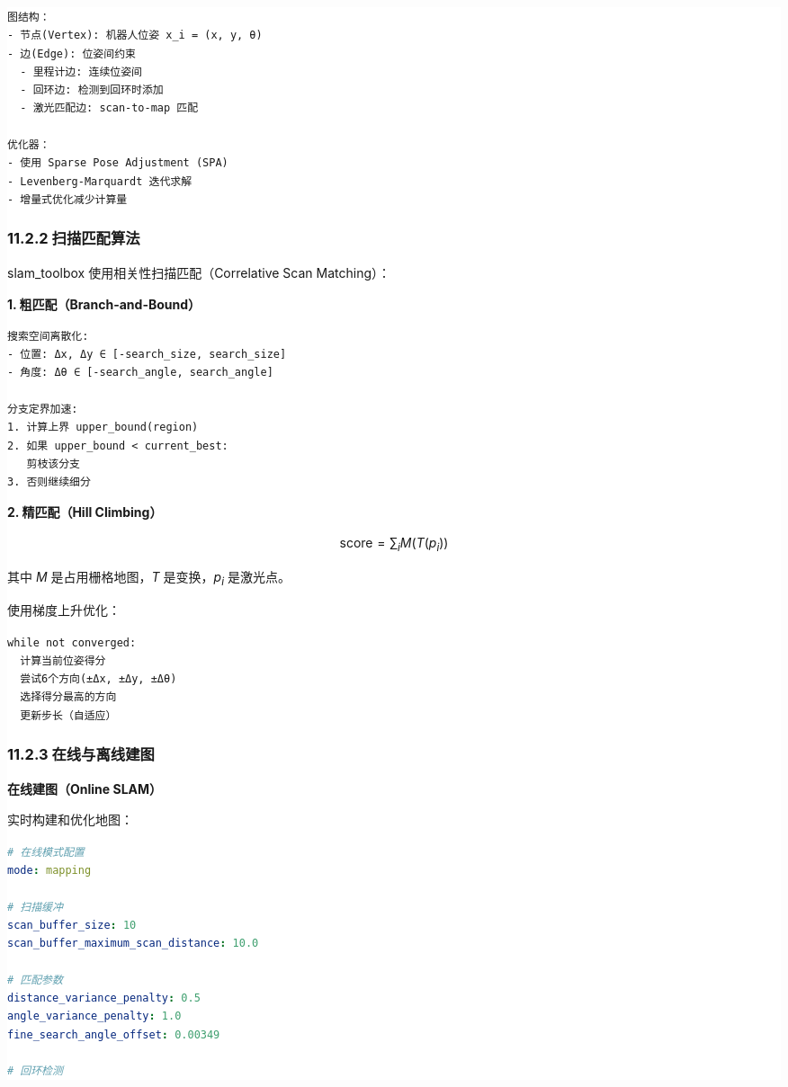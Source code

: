 ```
图结构：
- 节点(Vertex): 机器人位姿 x_i = (x, y, θ)
- 边(Edge): 位姿间约束
  - 里程计边: 连续位姿间
  - 回环边: 检测到回环时添加
  - 激光匹配边: scan-to-map 匹配

优化器：
- 使用 Sparse Pose Adjustment (SPA)
- Levenberg-Marquardt 迭代求解
- 增量式优化减少计算量
```

### 11.2.2 扫描匹配算法

slam_toolbox 使用相关性扫描匹配（Correlative Scan Matching）：

**1. 粗匹配（Branch-and-Bound）**

```
搜索空间离散化:
- 位置: Δx, Δy ∈ [-search_size, search_size]
- 角度: Δθ ∈ [-search_angle, search_angle]

分支定界加速:
1. 计算上界 upper_bound(region)
2. 如果 upper_bound < current_best:
   剪枝该分支
3. 否则继续细分
```

**2. 精匹配（Hill Climbing）**

$$
\text{score} = \sum_{i} M(T(p_i))
$$

其中 $M$ 是占用栅格地图，$T$ 是变换，$p_i$ 是激光点。

使用梯度上升优化：
```
while not converged:
  计算当前位姿得分
  尝试6个方向(±Δx, ±Δy, ±Δθ)
  选择得分最高的方向
  更新步长（自适应）
```

### 11.2.3 在线与离线建图

**在线建图（Online SLAM）**

实时构建和优化地图：

```yaml
# 在线模式配置
mode: mapping

# 扫描缓冲
scan_buffer_size: 10
scan_buffer_maximum_scan_distance: 10.0

# 匹配参数
distance_variance_penalty: 0.5
angle_variance_penalty: 1.0
fine_search_angle_offset: 0.00349

# 回环检测
```
